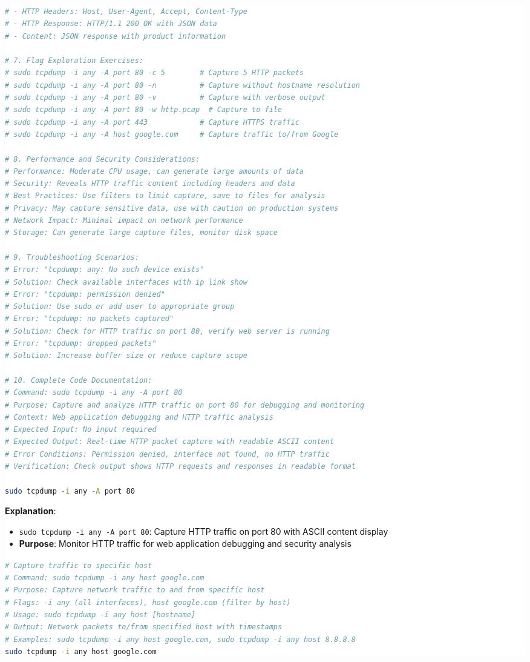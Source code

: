 ```bash
# - HTTP Headers: Host, User-Agent, Accept, Content-Type
# - HTTP Response: HTTP/1.1 200 OK with JSON data
# - Content: JSON response with product information

# 7. Flag Exploration Exercises:
# sudo tcpdump -i any -A port 80 -c 5        # Capture 5 HTTP packets
# sudo tcpdump -i any -A port 80 -n          # Capture without hostname resolution
# sudo tcpdump -i any -A port 80 -v          # Capture with verbose output
# sudo tcpdump -i any -A port 80 -w http.pcap  # Capture to file
# sudo tcpdump -i any -A port 443            # Capture HTTPS traffic
# sudo tcpdump -i any -A host google.com     # Capture traffic to/from Google

# 8. Performance and Security Considerations:
# Performance: Moderate CPU usage, can generate large amounts of data
# Security: Reveals HTTP traffic content including headers and data
# Best Practices: Use filters to limit capture, save to files for analysis
# Privacy: May capture sensitive data, use with caution on production systems
# Network Impact: Minimal impact on network performance
# Storage: Can generate large capture files, monitor disk space

# 9. Troubleshooting Scenarios:
# Error: "tcpdump: any: No such device exists"
# Solution: Check available interfaces with ip link show
# Error: "tcpdump: permission denied"
# Solution: Use sudo or add user to appropriate group
# Error: "tcpdump: no packets captured"
# Solution: Check for HTTP traffic on port 80, verify web server is running
# Error: "tcpdump: dropped packets"
# Solution: Increase buffer size or reduce capture scope

# 10. Complete Code Documentation:
# Command: sudo tcpdump -i any -A port 80
# Purpose: Capture and analyze HTTP traffic on port 80 for debugging and monitoring
# Context: Web application debugging and HTTP traffic analysis
# Expected Input: No input required
# Expected Output: Real-time HTTP packet capture with readable ASCII content
# Error Conditions: Permission denied, interface not found, no HTTP traffic
# Verification: Check output shows HTTP requests and responses in readable format

sudo tcpdump -i any -A port 80
```

**Explanation**:
- `sudo tcpdump -i any -A port 80`: Capture HTTP traffic on port 80 with ASCII content display
- **Purpose**: Monitor HTTP traffic for web application debugging and security analysis

```bash
# Capture traffic to specific host
# Command: sudo tcpdump -i any host google.com
# Purpose: Capture network traffic to and from specific host
# Flags: -i any (all interfaces), host google.com (filter by host)
# Usage: sudo tcpdump -i any host [hostname]
# Output: Network packets to/from specified host with timestamps
# Examples: sudo tcpdump -i any host google.com, sudo tcpdump -i any host 8.8.8.8
sudo tcpdump -i any host google.com
```
